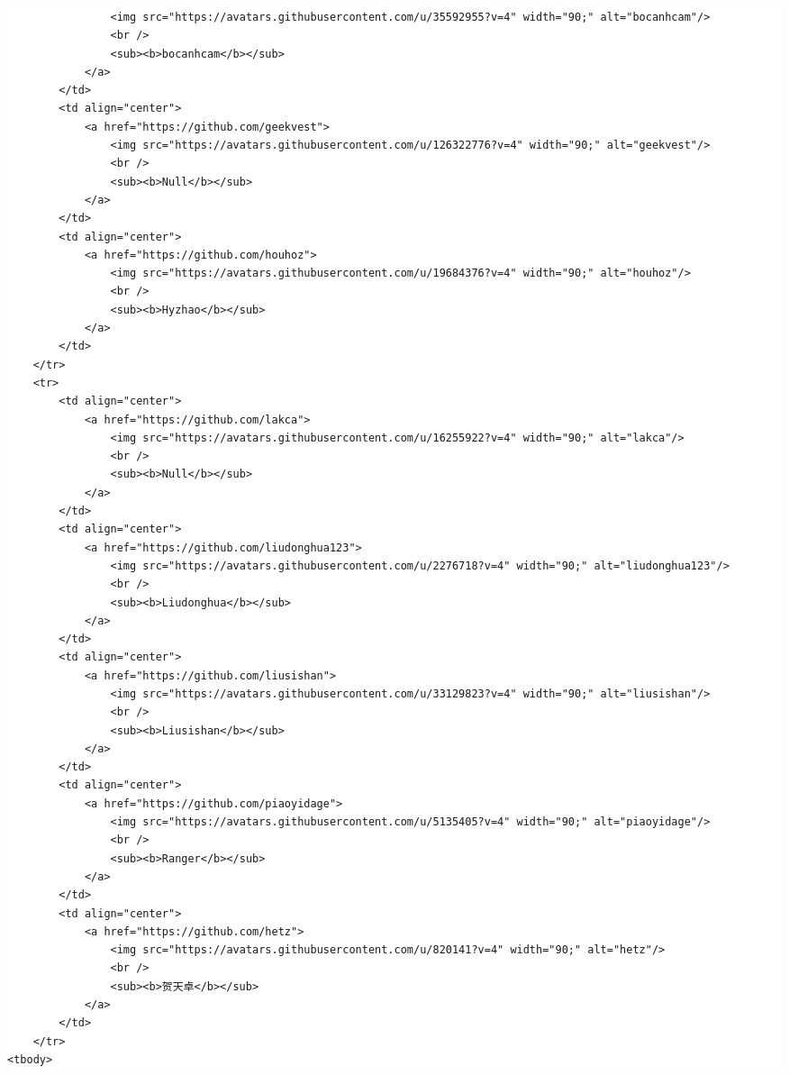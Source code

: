                     <img src="https://avatars.githubusercontent.com/u/35592955?v=4" width="90;" alt="bocanhcam"/>
                    <br />
                    <sub><b>bocanhcam</b></sub>
                </a>
            </td>
            <td align="center">
                <a href="https://github.com/geekvest">
                    <img src="https://avatars.githubusercontent.com/u/126322776?v=4" width="90;" alt="geekvest"/>
                    <br />
                    <sub><b>Null</b></sub>
                </a>
            </td>
            <td align="center">
                <a href="https://github.com/houhoz">
                    <img src="https://avatars.githubusercontent.com/u/19684376?v=4" width="90;" alt="houhoz"/>
                    <br />
                    <sub><b>Hyzhao</b></sub>
                </a>
            </td>
		</tr>
		<tr>
            <td align="center">
                <a href="https://github.com/lakca">
                    <img src="https://avatars.githubusercontent.com/u/16255922?v=4" width="90;" alt="lakca"/>
                    <br />
                    <sub><b>Null</b></sub>
                </a>
            </td>
            <td align="center">
                <a href="https://github.com/liudonghua123">
                    <img src="https://avatars.githubusercontent.com/u/2276718?v=4" width="90;" alt="liudonghua123"/>
                    <br />
                    <sub><b>Liudonghua</b></sub>
                </a>
            </td>
            <td align="center">
                <a href="https://github.com/liusishan">
                    <img src="https://avatars.githubusercontent.com/u/33129823?v=4" width="90;" alt="liusishan"/>
                    <br />
                    <sub><b>Liusishan</b></sub>
                </a>
            </td>
            <td align="center">
                <a href="https://github.com/piaoyidage">
                    <img src="https://avatars.githubusercontent.com/u/5135405?v=4" width="90;" alt="piaoyidage"/>
                    <br />
                    <sub><b>Ranger</b></sub>
                </a>
            </td>
            <td align="center">
                <a href="https://github.com/hetz">
                    <img src="https://avatars.githubusercontent.com/u/820141?v=4" width="90;" alt="hetz"/>
                    <br />
                    <sub><b>贺天卓</b></sub>
                </a>
            </td>
		</tr>
	<tbody>
</table>